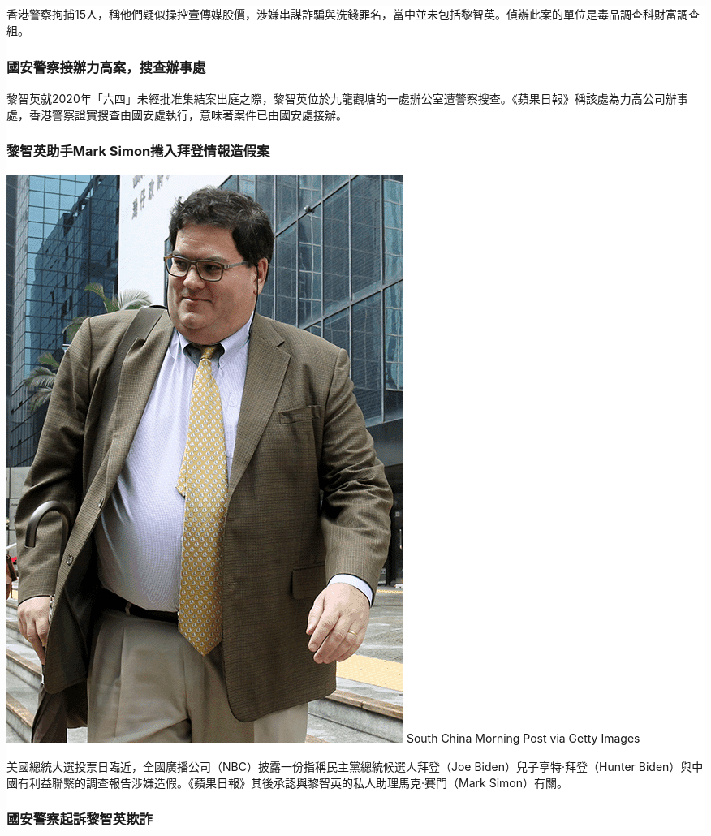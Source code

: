 
香港警察拘捕15人，稱他們疑似操控壹傳媒股價，涉嫌串謀詐騙與洗錢罪名，當中並未包括黎智英。偵辦此案的單位是毒品調查科財富調查組。

###  **國安警察接辦力高案，搜查辦事處**


黎智英就2020年「六四」未經批准集結案出庭之際，黎智英位於九龍觀塘的一處辦公室遭警察搜查。《蘋果日報》稱該處為力高公司辦事處，香港警察證實搜查由國安處執行，意味著案件已由國安處接辦。

###  **黎智英助手Mark Simon捲入拜登情報造假案**


![馬克·賽門（資料圖片）](GettyImages-1126567885-nc.png??v=1.0.202309270342.202309270342) South China Morning Post via Getty Images

美國總統大選投票日臨近，全國廣播公司（NBC）披露一份指稱民主黨總統候選人拜登（Joe Biden）兒子亨特·拜登（Hunter Biden）與中國有利益聯繫的調查報告涉嫌造假。《蘋果日報》其後承認與黎智英的私人助理馬克·賽門（Mark Simon）有關。

###  **國安警察起訴黎智英欺詐**
